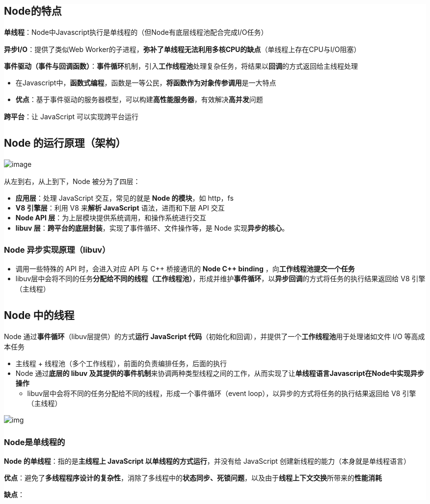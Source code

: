 ## Node的特点

**单线程**：Node中Javascript执行是单线程的（但Node有底层线程池配合完成I/O任务）

**异步I/O**：提供了类似Web Worker的子进程，**弥补了单线程无法利用多核CPU的缺点**（单线程上存在CPU与I/O阻塞）

**事件驱动（事件与回调函数）**：**事件循环**机制，引入**工作线程池**处理复杂任务，将结果以**回调**的方式返回给主线程处理

* 在Javascript中，**函数式编程**，函数是一等公民，**将函数作为对象传参调用**是一大特点

* **优点**：基于事件驱动的服务器模型，可以构建**高性能服务器**，有效解决**高并发**问题

**跨平台**：让 JavaScript 可以实现跨平台运行







## Node 的运行原理（架构）

![image](https://user-gold-cdn.xitu.io/2019/8/2/16c502486f4a3dc0?imageView2/0/w/1280/h/960/format/webp/ignore-error/1)

从左到右，从上到下，Node 被分为了四层：

- **应用层**：处理 JavaScript 交互，常见的就是 **Node 的模块**，如 http，fs
- **V8 引擎层**：利用 V8 来**解析 JavaScript** 语法，进而和下层 API 交互
- **Node API 层**：为上层模块提供系统调用，和操作系统进行交互
- **libuv 层**：**跨平台的底层封装**，实现了事件循环、文件操作等，是 Node 实现**异步的核心**。



### Node 异步实现原理（libuv）

* 调用一些特殊的 API 时，会进入对应 API 与 C++ 桥接通讯的 **Node C++ binding** ，向**工作线程池提交一个任务**
* libuv层中会将不同的任务**分配给不同的线程（工作线程池）**，形成并维护**事件循环**，以**异步回调**的方式将任务的执行结果返回给 V8 引擎（主线程）





## Node 中的线程

Node 通过**事件循环**（libuv层提供）的方式**运行 JavaScript 代码**（初始化和回调），并提供了一个**工作线程池**用于处理诸如文件 I/O 等高成本任务

* 主线程 + 线程池（多个工作线程），前面的负责编排任务，后面的执行
* Node 通过**底层的 libuv 及其提供的事件机制**来协调两种类型线程之间的工作，从而实现了让**单线程语言Javascript在Node中实现异步操作**
  * libuv层中会将不同的任务分配给不同的线程，形成一个事件循环（event loop），以异步的方式将任务的执行结果返回给 V8 引擎（主线程）

![img](https://user-gold-cdn.xitu.io/2019/8/2/16c502486f11ef9d?imageslim)

### Node是单线程的

**Node 的单线程**：指的是**主线程上 JavaScript 以单线程的方式运行**，并没有给 JavaScript 创建新线程的能力（本身就是单线程语言）

**优点**：避免了**多线程程序设计的复杂性**，消除了多线程中的**状态同步、死锁问题**，以及由于**线程上下文交换**所带来的**性能消耗**

**缺点**：
